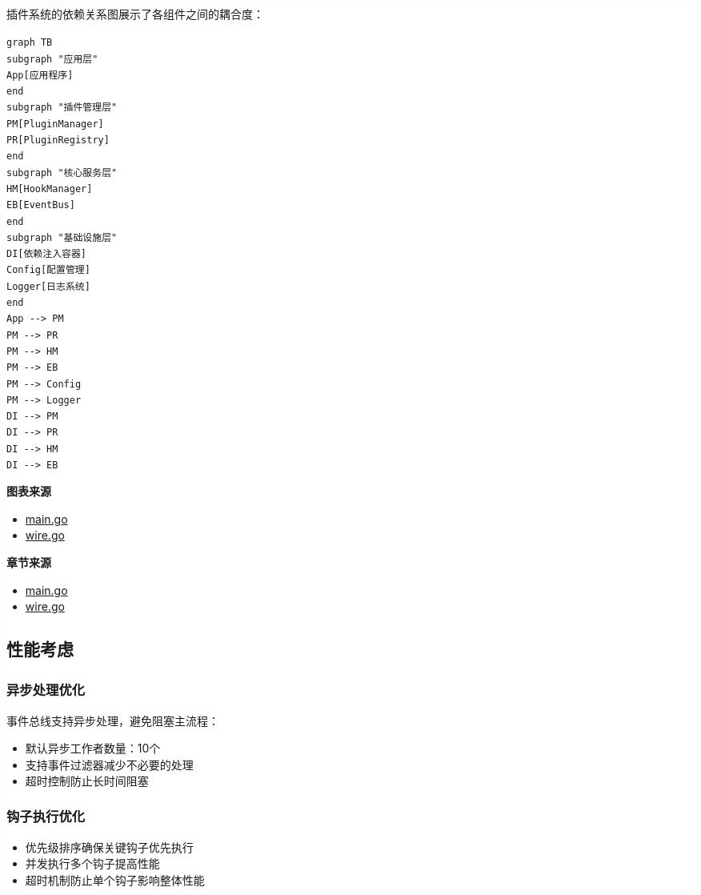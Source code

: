 插件系统的依赖关系图展示了各组件之间的耦合度：

```mermaid
graph TB
subgraph "应用层"
App[应用程序]
end
subgraph "插件管理层"
PM[PluginManager]
PR[PluginRegistry]
end
subgraph "核心服务层"
HM[HookManager]
EB[EventBus]
end
subgraph "基础设施层"
DI[依赖注入容器]
Config[配置管理]
Logger[日志系统]
end
App --> PM
PM --> PR
PM --> HM
PM --> EB
PM --> Config
PM --> Logger
DI --> PM
DI --> PR
DI --> HM
DI --> EB
```

**图表来源**
- [main.go](file://cmd/kratos-boilerplate/main.go#L1-L50)
- [wire.go](file://cmd/kratos-boilerplate/wire.go#L1-L25)

**章节来源**
- [main.go](file://cmd/kratos-boilerplate/main.go#L1-L92)
- [wire.go](file://cmd/kratos-boilerplate/wire.go#L1-L25)

## 性能考虑

### 异步处理优化

事件总线支持异步处理，避免阻塞主流程：

- 默认异步工作者数量：10个
- 支持事件过滤器减少不必要的处理
- 超时控制防止长时间阻塞

### 钩子执行优化

- 优先级排序确保关键钩子优先执行
- 并发执行多个钩子提高性能
- 超时机制防止单个钩子影响整体性能
